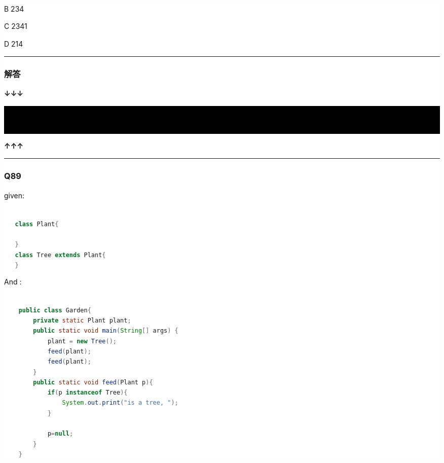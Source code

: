 B 234

C 2341

D 214

---

### 解答

**↓↓↓** 

<div style="background-color: black; color: black;" onmouseover="this.style.color='white'" onmouseout="this.style.color='black'">

   ans :B

   要先呼叫父建構子所以會呼叫super()之後才繼續執行
   
</div>

**↑↑↑**

---

### Q89

given:

``` java

   class Plant{

   }
   class Tree extends Plant{
   }
```

And :

``` java 

    public class Garden{
    	private static Plant plant;
    	public static void main(String[] args) {
    		plant = new Tree();
    		feed(plant);
    		feed(plant);
    	}
    	public static void feed(Plant p){
    		if(p instanceof Tree){
    			System.out.print("is a tree, ");
    		}

    		p=null;
    	}
    }
```
